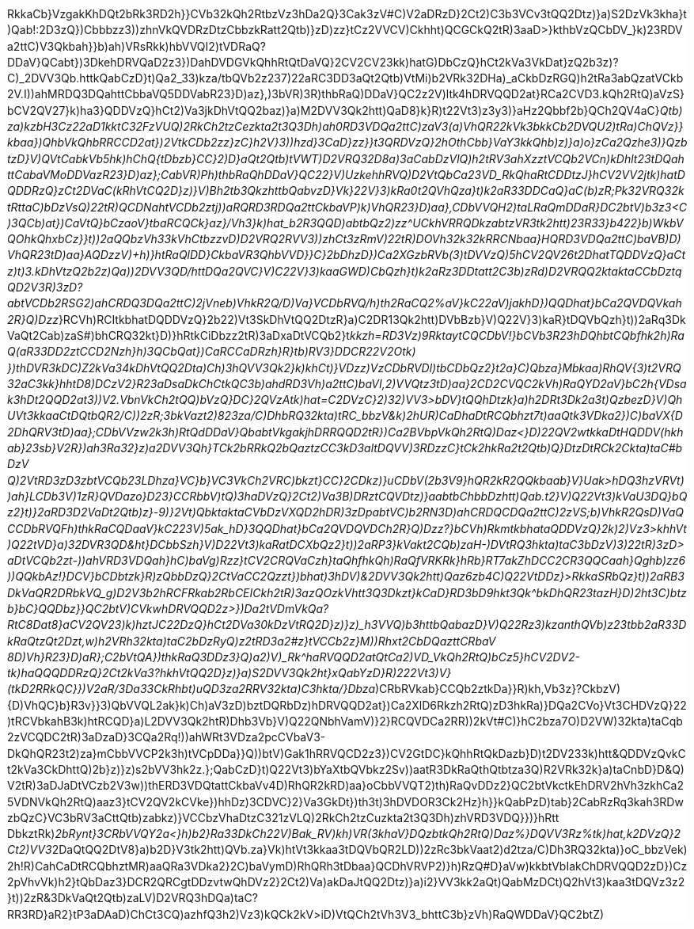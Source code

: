 RkkaCb}VzgakKhDQt2bRk3RD2h}}CVb32kQh2RtbzVz3hDa2Q}3Cak3zV#C)V2aDRzD}2Ct2)C3b3VCv3tQQ2Dtz)}a)S2DzVk3kha}t)Qab!:2D3zQ})Cbbbzz3))zhnVkQVDRzDtzCbbzkRatt2Qtb)}zD)zz}tCz2VVCV)Ckhht)QCGCkQ2tR)3aaD>}kthbVzQCbDV_}k)23RDVa2ttC)V3Qkbah}}b)ah)VRsRkk)hbVVQI2)tVDRaQ?DDaV}QCabt})3DkehDRVQaD2z3})DahDVDGVkQhhRtQtDaVQ}2CV2CV23kk)hatG)DbCzQ}hCt2kVa3VkDat}zQ2b3z)?C)_2DVV3Qb.httkQabCzD}t)Qa2_33)kza/tbQVb2z237)22aRC3DD3aQt2Qtb)VtMi)b2VRk32DHa)_aCkbDzRGQ)h2tRa3abQzatVCkb2V.I))ahMRDQ3DQahttCbbaVQ5DDVabR23}D)az},)3bVR)3R)thbRaQ)DDaV}QC2z2V)ltk4hDRVQQD2at}RCa2CVD3.kQh2RtQ)aVzS}bCV2QV27}k)ha3}QDDVzQ}hCt2)Va3jkDhVtQQ2baz)}a)M2DVV3Qk2htt)QaD8}k}R)t22Vt3)z3y3)}aHz2Qbbf2b}QCh2QV4aC}_Qtb)za)kzbH3Cz22aD1kktC32FzVUQ)2RkCh2tzCezkta2t3Q3Dh)ah0RD3VDQa2ttC)zaV3(a)VhQR22kVk3bkkCb2DVQU2)tRa)ChQVz}}kbaa})QhbVkQhbRRCCD2at})2VtkCDb2zz}zC}h2V}3))hzd}3CaD}zz}}t3QRDVzQ}2hOthCbb}VaY3kkQhb)z)}a)o}zCa2Qzhe3)}QzbtzD}V)QVtCabkVb5hk)hChQ{tDbzb}CC}2)D}aQt2Qtb)tVWT)D2VRQ32D8a)3aCabDzVlQ)h2tRV3ahXzztVCQb2VCn)kDhlt23tDQahttCabaVMoDDVazR23}D)az};CabVR)Ph)thbRaQhDDaV}QC22}V)UzkehhRVQ)D2VtQbCa23VD_RkQhaRtCDDtzJ}hCV2VV2jtk)hatDQDDRzQ}zCt2DVaC(kRhVtCQ2D}z)}V)Bh2tb3QkzhttbQabvzD}Vk}22V}3)kRa0t2QVhQza}t)k2aR33DDCaQ}aC(b)zR;Pk32VRQ32ktRttaC)bDzVsQ)22tR)QCDNahtVCDb2ztj))aRQRD3RDQa2ttCkbaVP)k)VhQR23}D)aa},CDbVVQH2)taLRaQmDDaR}DC2btV)b3z3<C)3QCb)at})CaVtQ}bCzaoV}tbaRCQCk}az}/Vh3}k)hat_b2R3QQD)abtbQz2)zz^UCkhVRRQDkzabtzVR3tk2htt)23R33}b422}b)WkbVQOhkQhxbCz}}t))2aQQbzVh33kVhCtbzzvD)D2VRQ2RVV3))zhCt3zRmV)22tR)DOVh32k32kRRCNbaa}HQRD3VDQa2ttC)baVB)D)VhQR23tD)aa}AQDzzV)+h)}htRaQlDD}CkbaVR3QhbVVD}}C}2bDhzD})Ca2XGzbRVb(3)tDVVzQ)5hCV2QV26t2DhatTQDDVzQ}aCtz)t)3.kDhVtzQ2b2z)Qa))2DVV3QD/httDQa2QVC}V)C22V}3)kaaGWD)CbQzh}t)k2aRz3DDtatt2C3b)zR*d)D2VRQQ2ktaktaCCbDztqQD2V3R)3zD?abtVCDb2RSG2)ahCRDQ3DQa2ttC)2jVneb)VhkR2Q/D)Va}VCDbRVQ/h)th2RaCQ2%aV}kC22aV)jak*hD})QQDhat}bCa2QVDQVkah2R}Q)Dzz_}RCVh)RCItkbhatDQDDVzQ}2b22)Vt3SkDhVtQQ2DtzR}a)C2DR13Qk2htt)DVbBzb}V)Q22V}3)kaR}tDQVbQzh}t))2aRq3DkVaQt2Cab)zaS#)bhCRQ32kt}D)}hRtkCiDbzz2tR)3aDxaDtVCQb2}t*kkzh=RD3Vz)9RktaytCQCDbV!}bCVb3R23hDQhbtCQbfhk2h)RaQ(aR33DD2ztCCD2Nzh}h)3QCbQat})CaRCCaDRzh}R}tb)RV3}DDCR22V2Otk) })thDVR3kDC)Z2kVa34kDhVtQQ2Dta)Ch)3hQVV3Qk2}k)khCt)}VDzz)VzCDbRVDl)tbCDbQz2}t2a}C)Qbza}Mbkaa)RhQV{3)t2VRQ32aC3kk}hhtD8)DCzV2}R23aDsaDkChCtkQC3b)ahdRD3Vh)a2ttC)baVI,2)VVQtz3tD)aa}2CD2CVQC2kVh)RaQYD2aV}bC2h{VDsak3hDt2QQD2at3))V2.VbnVkCh2tQQ)bVzQ}DC}2QVzAtk)hat=C2DVzC}2)32)VV3>bDV}tQQhDtzk}a)h2DRt3Dk2a3t)QzbezD}V)QhUVt3kkaaCtDQtbQR2/C))2zR;3bkVazt2)823za/C)DhbRQ32kta)tRC_bbzV&k)2hUR)CaDhaDtRCQbhzt7t)aaQtk3VDka2})C)baVX{D2DhQRV3tD)aa};CDbVVzw2k3h)RtQdDDaV}QbabtVkgakjhDRRQQD2tR})Ca2BVbpVkQh2RtQ)Daz<}D)22QV2wtkkaDtHQDDV(hkhab}23sb}V2R})ah3Ra32}z)a2DVV3Qh}TCk2bRRkQ2bQaztzCC3kD3altDQVV)3RDzzC}tCk2hkRa2t2Qtb)Q}DtzDtRCk2Ckta)taC#bDzV Q)2VtRD3zD3zbtVCQb23LDhza}VC}b}VC3VkCh2VRC)bkzt}CC}2CDkz)}uCDbV(2b3V9}hQR2kR2QQkbaab}V}Uak>hDQ3hzVRVt))ah}LCDb3V)1zR}QVDazo}D23}CCRbbV)tQ)3haDVzQ}2Ct2)Va3B)DRztCQVDtz)}aabtbChbbDzhtt)Qab.t2}V)Q22Vt3)kVaU3DQ}bQz2}t)}2aRD3D2VaDt2Qtb)z}-9)}2Vt)QbktaktaCVbDzVXQD2hDR)3zDpabtVC)b2RN3D)ahCRDQCDQa2ttC)2zVS;b)VhkR2QsD)VaQCCDbRVQFh)thkRaCQDaaV}kC223V)5ak_hD}3QQDhat}bCa2QVDQVDCh2R}Q)Dzz?}bCVh)RkmtkbhataQDDVzQ}2k)2)Vz3>khhVt)Q22tVD}a)32DVR3QD&ht}DCbbSzh}V)D22Vt3)kaRatDCXbQz2}t))2aRP3}kVakt2CQb)zaH-)DVtRQ3hkta)taC3bDzV)3)22tR)3zD>aDtVCQb2zt-))ahVRD3VDQah}hC)baVg)Rzz}tCV2CRQVaCzh}taQhfhkQh)RaQfVRKRk}hRb}RT7akZhDCC2CR3QQCaah}Qghb)zz6))QQkbAz!}DCV}bCDbtzk}R)zQbbDzQ}2CtVaCC2Qzzt})bhat)3hDV)&2DVV3Qk2htt)Qaz6zb4C)Q22VtDDz}>RkkaSRbQz}t))2aRB3DkVaQR2DRbkVQ_g)D2V3b2hRCFRkab2RbCEICkh2tR)3azQOzkVhtt3Q3Dkzt}kCaD}RD3bD9hkt3Qk^bkDhQR23tazH}D)2ht3C)btzb}bC}QQDbz}}QC2btV)CVkwhDRVQQD2z>})Da2tVDmVkQa?RtC8Dat8}aCV2QV23)k)hztJC22DzQ}hCt2DVa30kDzVtRQ2D}z)}z)_h3VVQ)b3httbQabazD}V)Q22Rz3)kzanthQVb)z23tbb2aR33DkRaQtzQt2Dzt,w)h2VRh32kta)taC2bDzRyQ)z2tRD3a2#z}tVCCb2z}M))Rhxt2CbDQazttCRbaV 8D)Vh}R23}D)aR};C2bVtQA})thkRaQ3DDz3}Q)a2)V)_Rk^haRVQQD2atQtCa2)VD_VkQh2RtQ)bCz5}hCV2DV2-tk)haQQQDDRzQ}2Ct2kVa3?hkhVtQQ2D}z)}a)S2DVV3Qk2ht}xQabYzD}R)222Vt3)V}(tkD2RRkQC}})V2aR/3Da33CkRhbt)uQD3za2RRV32kta)C3hkta/}Dbza*)CRbRVkab}CCQb2ztkDa}}R)kh,Vb3z}?CkbzV){D)VhQC}b}R3v}}3)QbVVQL2ak}k)Ch)aV3zD)bztDQRbDz)hDRVQQD2at})Ca2XlD6Rkzh2RtQ)zD3hkRa)}DQa2CVo}Vt3CHDVzQ}22)tRCVbkahB3k)htRCQD}a)L2DVV3Qk2htR)Dhb3Vb}V)Q22QNbhVamV)}2}RCQVDCa2RR))2kVt#C)}hC2bza7O)D2VW)32kta)taCqb2zVCQDC2tR)3aDzaD}3CQa2Rq!))ahWRt3VDza2pcCVbaV3-DkQhQR23t2)za}mCbbVVCP2k3h)tVCpDDa}}Q))btV)Gak1hRRVQCD2z3})CV2GtDC}kQhhRtQkDazb}D)t2DV233k)htt&QDDVzQvkCt2kVa3CkDhttQ)2b}z)}z)s2bVV3hk2z.};QabCzD}t)Q22Vt3)bYaXtbQVbkz2Sv))aatR3DkRaQthQtbtza3Q)R2VRk32k}a)taCnbD}D&Q)V2tR)3aDJaDtVCzb2V3w))thERD3VDQtattCkbaVv4D)RhQR2kRD)aa}oCbbVVQT2)th)RaQvDDz2}QC2btVkctkEhDRV2hVh3zkhCa25VDNVkQh2RtQ)aaz3}tCV2QV2kCVke})hhDz)3CDVC}2}Va3GkDt})th3t)3hDVDOR3Ck2Hz}h}}kQabPzD)tab}2CabRzRq3kah3RDwzbQzC}VC3bRV3aCttQtb)zabkz)}VCCbzVhaDtzC321zVLQ)2RkCh2tzCuzkta2t3Q3Dh)zhVRD3VDQ}})}hRtt DbkztRk)*2bRynt}3CRbVVQY2a<}h)b2}Ra33DkCh22V)Bak_RV)kh)VR(3khaV}DQzbtkQh2RtQ)Daz%}DQVV3Rz%tk)hat,k2DVzQ}2Ct2)VV3*2DaQtQQ2DtV8}a)b2D}V3tk2htt)QVb.za}Vk)htVt3kkaa3tDQVbQR2LD))2zRc3bkVaat2)d2tza/C)Dh3RQ32kta)}oC_bbzVek)2h!R)CahCaDtRCQbhztMR)aaQRa3VDka2}2C)baVymD)RhQRh3tDbaa}QCDhVRVP2)}h)RzQ#D}aVw)kkbtVbIakChDRVQQD2zD})Cz2pVhvVk)h2}tQbDaz3}DCR2QRCgtDDzvtwQhDVz2}2Ct2)Va)akDaJtQQ2Dtz)}a)i2}VV3kk2aQt)QabMzDCt)Q2hVt3)kaa3tDQVz3z2}t))2zR&3DkVaQt2Qtb)zaLV)D2VRQ3hDQa)taC?RR3RD}aR2}tP3aDAaD)ChCt3CQ)azhfQ3h2)Vz3)kQCk2kV>iD)VtQCh2tVh3V3_bhttC3b}zVh)RaQWDDaV}QC2btZ)